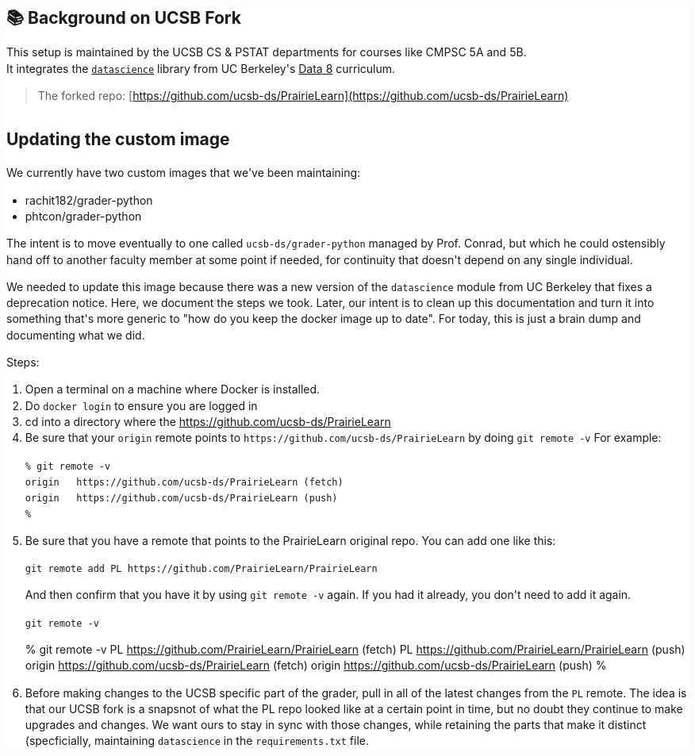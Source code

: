 
## 📚 Background on UCSB Fork

This setup is maintained by the UCSB CS & PSTAT departments for courses like CMPSC 5A and 5B.  
It integrates the [`datascience`](https://www.data8.org) library from UC Berkeley's [Data 8](https://inferentialthinking.com/chapters/intro.html) curriculum.

> The forked repo: [https://github.com/ucsb-ds/PrairieLearn](https://github.com/ucsb-ds/PrairieLearn)


## Updating the custom image

We currently have two custom images that we've been maintaining:
* rachit182/grader-python
* phtcon/grader-python

The intent is to move eventually to one called `ucsb-ds/grader-python` managed by Prof. Conrad, but which he could ostensibly hand off to another faculty member at some point if needed, for continuity that doesn't depend on any single individual.

We needed to update this image because there was a new version of the `datascience` module from UC Berkeley that fixes a deprecation notice.   Here, we document the steps we took.
Later, our intent is to clean up this documentation and turn it into something that's more generic to "how do you keep the docker image up to date".  For today, this is just a brain dump and documenting what we did.

Steps:
1. Open a terminal on a machine where Docker is installed.
2. Do `docker login` to ensure you are logged in
3. cd into a directory where the https://github.com/ucsb-ds/PrairieLearn
4. Be sure that your `origin` remote points to `https://github.com/ucsb-ds/PrairieLearn` by doing `git remote -v`
   For example:
   ```
   % git remote -v
   origin	https://github.com/ucsb-ds/PrairieLearn (fetch)
   origin	https://github.com/ucsb-ds/PrairieLearn (push)
   % 
   ```
5. Be sure that you have a remote that points to the PrairieLearn original repo.  You can add one like this:
   ```
   git remote add PL https://github.com/PrairieLearn/PrairieLearn
   ```
   And then confirm that you have it by using `git remote -v` again.  If you had it already, you don't need to
   add it again.
   ```
   git remote -v
   ```
   % git remote -v
   PL	https://github.com/PrairieLearn/PrairieLearn (fetch)
   PL	https://github.com/PrairieLearn/PrairieLearn (push)
   origin	https://github.com/ucsb-ds/PrairieLearn (fetch)
   origin	https://github.com/ucsb-ds/PrairieLearn (push)
   %
   ```

6. Before making changes to the UCSB specific part of the grader, pull in all of the latest changes from the `PL`
   remote.  The idea is that our UCSB fork is a snapsnot of what the PL repo looked like at a certain point in time,
   but no doubt they continue to make upgrades and changes.  We want ours to stay in sync with those changes, while
   retaining the parts that make it distinct (specficially, maintaining `datascience` in the `requirements.txt` file.
   ```